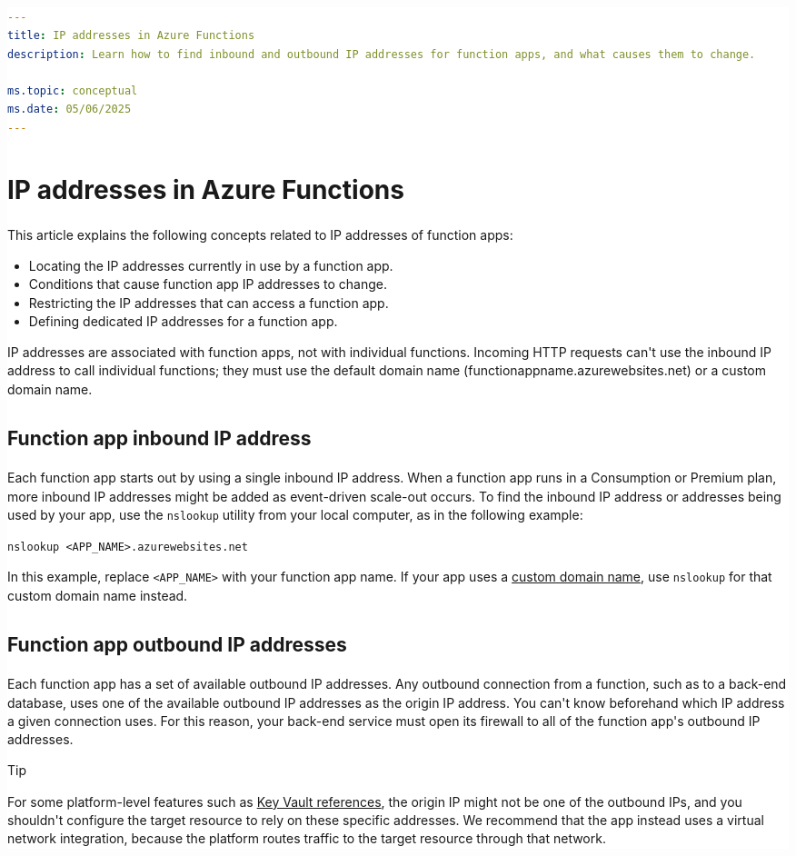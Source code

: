 ```yaml
---
title: IP addresses in Azure Functions
description: Learn how to find inbound and outbound IP addresses for function apps, and what causes them to change.

ms.topic: conceptual
ms.date: 05/06/2025
---
```


# IP addresses in Azure Functions

This article explains the following concepts related to IP addresses of function apps:

- Locating the IP addresses currently in use by a function app.
- Conditions that cause function app IP addresses to change.
- Restricting the IP addresses that can access a function app.
- Defining dedicated IP addresses for a function app.

IP addresses are associated with function apps, not with individual functions. Incoming HTTP requests can't use the inbound IP address to call individual functions; they must use the default domain name (functionappname.azurewebsites.net) or a custom domain name.

## Function app inbound IP address

Each function app starts out by using a single inbound IP address. When a function app runs in a Consumption or Premium plan, more inbound IP addresses might be added as event-driven scale-out occurs. To find the inbound IP address or addresses being used by your app, use the `nslookup` utility from your local computer, as in the following example:

```command
nslookup <APP_NAME>.azurewebsites.net
```

In this example, replace `<APP_NAME>` with your function app name. If your app uses a [custom domain name](../app-service/app-service-web-tutorial-custom-domain.md), use `nslookup` for that custom domain name instead.

## <a name="find-outbound-ip-addresses"></a>Function app outbound IP addresses

Each function app has a set of available outbound IP addresses. Any outbound connection from a function, such as to a back-end database, uses one of the available outbound IP addresses as the origin IP address. You can't know beforehand which IP address a given connection uses. For this reason, your back-end service must open its firewall to all of the function app's outbound IP addresses.

> [!TIP]
> For some platform-level features such as [Key Vault references](../app-service/app-service-key-vault-references.md), the origin IP might not be one of the outbound IPs, and you shouldn't configure the target resource to rely on these specific addresses. We recommend that the app instead uses a virtual network integration, because the platform routes traffic to the target resource through that network.
